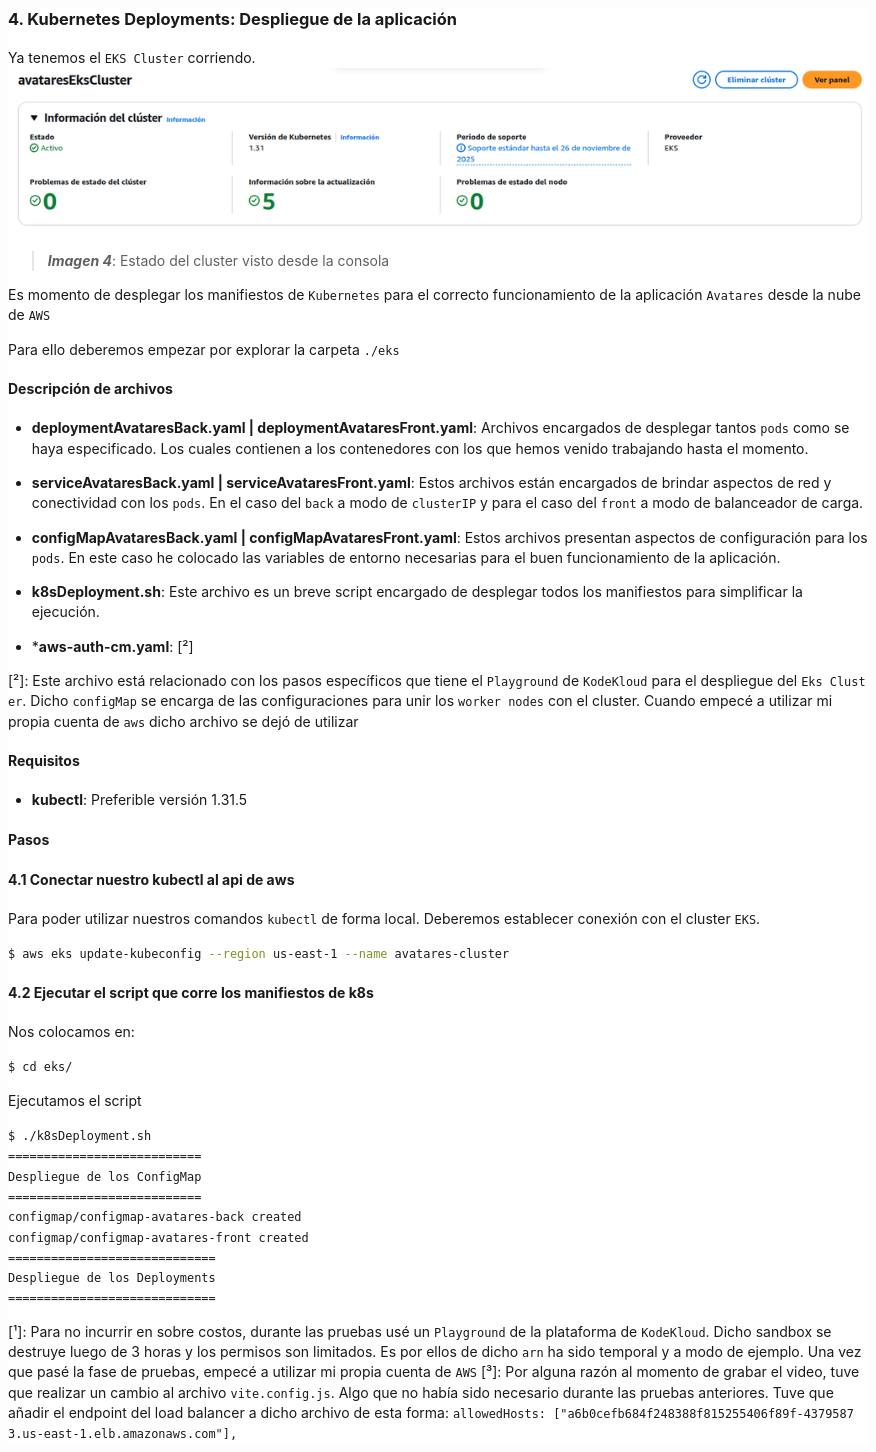 ### 4. Kubernetes Deployments: Despliegue de la aplicación
Ya tenemos el `EKS Cluster` corriendo.
![eksCluster](./eksCluster.png)
> **_Imagen 4_**: Estado del cluster visto desde la consola 

Es momento de desplegar los manifiestos de `Kubernetes` para el correcto funcionamiento de la aplicación `Avatares` desde la nube de `AWS`

Para ello deberemos empezar por explorar la carpeta `./eks`

#### Descripción de archivos
- **deploymentAvataresBack.yaml | deploymentAvataresFront.yaml**: Archivos encargados de desplegar tantos `pods` como se haya especificado. Los cuales contienen a los contenedores con los que hemos venido trabajando hasta el momento.

- **serviceAvataresBack.yaml | serviceAvataresFront.yaml**: Estos archivos están encargados de brindar aspectos de red y conectividad con los `pods`. En el caso del `back` a modo de `clusterIP` y para el caso del `front` a modo de balanceador de carga.

- **configMapAvataresBack.yaml | configMapAvataresFront.yaml**: Estos archivos presentan aspectos de configuración para los `pods`. En este caso he colocado las variables de entorno necesarias para el buen funcionamiento de la aplicación.

- **k8sDeployment.sh**: Este archivo es un breve script encargado de desplegar todos los manifiestos para simplificar la ejecución.

- ***aws-auth-cm.yaml**: [²]

[²]: Este archivo está relacionado con los pasos específicos que tiene el `Playground` de `KodeKloud` para el despliegue del `Eks Cluster`. Dicho `configMap` se encarga de las configuraciones para unir los `worker nodes` con el cluster.
Cuando empecé a utilizar mi propia cuenta de `aws` dicho archivo se dejó de utilizar

#### Requisitos
- **kubectl**: Preferible versión 1.31.5

#### Pasos
#### 4.1 Conectar nuestro kubectl al api de aws
Para poder utilizar nuestros comandos `kubectl` de forma local. Deberemos establecer conexión con el cluster `EKS`.
```bash
$ aws eks update-kubeconfig --region us-east-1 --name avatares-cluster
```

#### 4.2 Ejecutar el script que corre los manifiestos de k8s
Nos colocamos en:
```bash
$ cd eks/
```
Ejecutamos el script
```bash
$ ./k8sDeployment.sh
===========================
Despliegue de los ConfigMap
===========================
configmap/configmap-avatares-back created
configmap/configmap-avatares-front created
=============================
Despliegue de los Deployments
=============================
```

[¹]: Para no incurrir en sobre costos, durante las pruebas usé un `Playground` de la plataforma de `KodeKloud`. Dicho sandbox se destruye luego de 3 horas y los permisos son limitados. Es por ellos de dicho `arn` ha sido temporal y a modo de ejemplo. Una vez que pasé la fase de pruebas, empecé a utilizar mi propia cuenta de `AWS` 
[³]: Por alguna razón al momento de grabar el video, tuve que realizar un cambio al archivo `vite.config.js`. Algo que no había sido necesario durante las pruebas anteriores. Tuve que añadir el endpoint del load balancer a dicho archivo de esta forma: `allowedHosts: ["a6b0cefb684f248388f815255406f89f-43795873.us-east-1.elb.amazonaws.com"],`